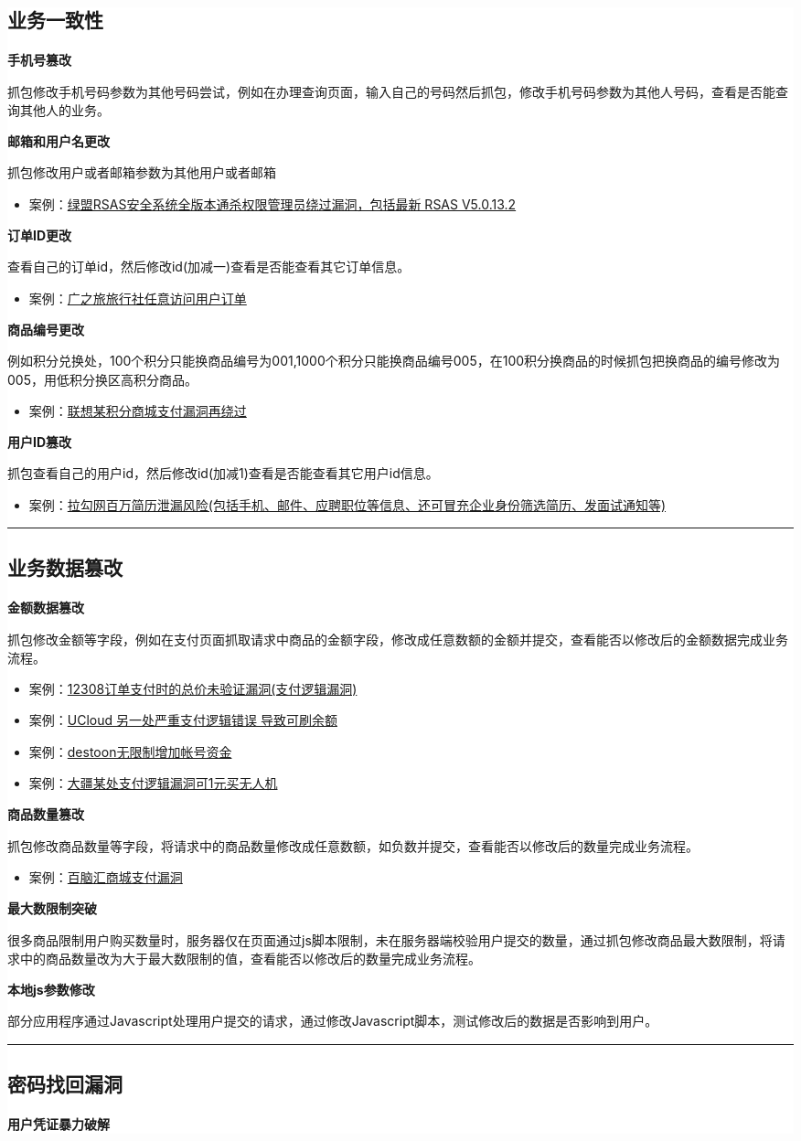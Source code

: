 
## 业务一致性
**手机号篡改**

抓包修改手机号码参数为其他号码尝试，例如在办理查询页面，输入自己的号码然后抓包，修改手机号码参数为其他人号码，查看是否能查询其他人的业务。

**邮箱和用户名更改**

抓包修改用户或者邮箱参数为其他用户或者邮箱
- 案例：[绿盟RSAS安全系统全版本通杀权限管理员绕过漏洞，包括最新 RSAS V5.0.13.2](http://www.anquan.us/static/bugs/wooyun-2014-074441.html)

**订单ID更改**

查看自己的订单id，然后修改id(加减一)查看是否能查看其它订单信息。
- 案例：[广之旅旅行社任意访问用户订单](http://www.anquan.us/static/bugs/wooyun-2013-044137.html)

**商品编号更改**

例如积分兑换处，100个积分只能换商品编号为001,1000个积分只能换商品编号005，在100积分换商品的时候抓包把换商品的编号修改为005，用低积分换区高积分商品。
- 案例：[联想某积分商城支付漏洞再绕过](http://www.anquan.us/static/bugs/wooyun-2013-041617.html)

**用户ID篡改**

抓包查看自己的用户id，然后修改id(加减1)查看是否能查看其它用户id信息。
- 案例：[拉勾网百万简历泄漏风险(包括手机、邮件、应聘职位等信息、还可冒充企业身份筛选简历、发面试通知等)](http://www.anquan.us/static/bugs/wooyun-2015-0111617.html)

---

## 业务数据篡改
**金额数据篡改**

抓包修改金额等字段，例如在支付页面抓取请求中商品的金额字段，修改成任意数额的金额并提交，查看能否以修改后的金额数据完成业务流程。
- 案例：[12308订单支付时的总价未验证漏洞(支付逻辑漏洞)](http://www.anquan.us/static/bugs/wooyun-2015-0117083.html)

- 案例：[UCloud 另一处严重支付逻辑错误 导致可刷余额](http://www.anquan.us/static/bugs/wooyun-2014-048591.html)

- 案例：[destoon无限制增加帐号资金 ](http://www.anquan.us/static/bugs/wooyun-2014-050481.html)

- 案例：[大疆某处支付逻辑漏洞可1元买无人机](http://www.anquan.us/static/bugs/wooyun-2016-0194751.html)

**商品数量篡改**

抓包修改商品数量等字段，将请求中的商品数量修改成任意数额，如负数并提交，查看能否以修改后的数量完成业务流程。

- 案例：[百脑汇商城支付漏洞](http://www.anquan.us/static/bugs/wooyun-2012-07997.html)

**最大数限制突破**

很多商品限制用户购买数量时，服务器仅在页面通过js脚本限制，未在服务器端校验用户提交的数量，通过抓包修改商品最大数限制，将请求中的商品数量改为大于最大数限制的值，查看能否以修改后的数量完成业务流程。

**本地js参数修改**

部分应用程序通过Javascript处理用户提交的请求，通过修改Javascript脚本，测试修改后的数据是否影响到用户。

---

## 密码找回漏洞
**用户凭证暴力破解**
